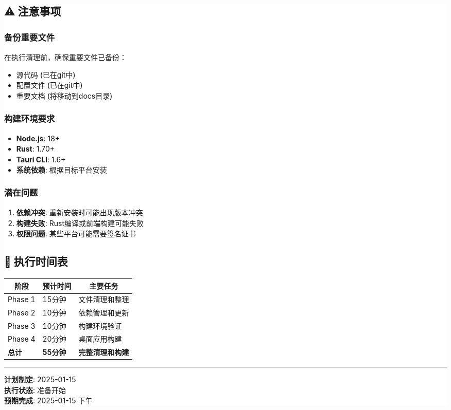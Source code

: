 ## ⚠️ 注意事项

### 备份重要文件
在执行清理前，确保重要文件已备份：
- 源代码 (已在git中)
- 配置文件 (已在git中)
- 重要文档 (将移动到docs目录)

### 构建环境要求
- **Node.js**: 18+
- **Rust**: 1.70+
- **Tauri CLI**: 1.6+
- **系统依赖**: 根据目标平台安装

### 潜在问题
1. **依赖冲突**: 重新安装时可能出现版本冲突
2. **构建失败**: Rust编译或前端构建可能失败
3. **权限问题**: 某些平台可能需要签名证书

## 🚀 执行时间表

| 阶段 | 预计时间 | 主要任务 |
|------|----------|----------|
| Phase 1 | 15分钟 | 文件清理和整理 |
| Phase 2 | 10分钟 | 依赖管理和更新 |
| Phase 3 | 10分钟 | 构建环境验证 |
| Phase 4 | 20分钟 | 桌面应用构建 |
| **总计** | **55分钟** | **完整清理和构建** |

---

**计划制定**: 2025-01-15  
**执行状态**: 准备开始  
**预期完成**: 2025-01-15 下午
